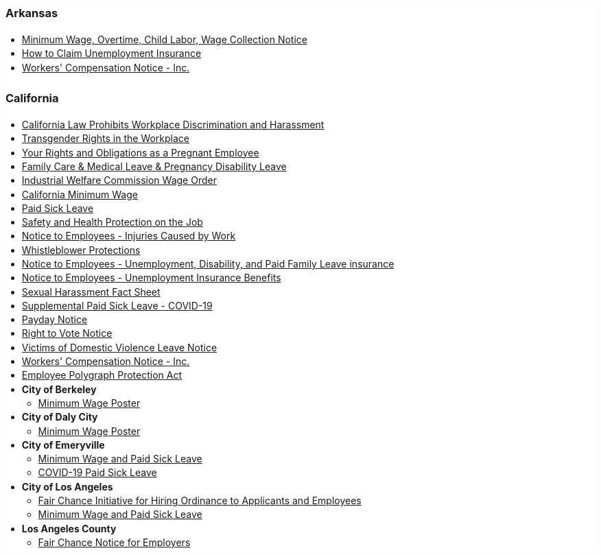 ### Arkansas

- [Minimum Wage, Overtime, Child Labor, Wage Collection Notice](https://www.labor.arkansas.gov/wp-content/uploads/Poster2023-Notice-to-EmployerEmployee.pdf)
- [How to Claim Unemployment Insurance](https://dws.arkansas.gov/wp-content/uploads/Employer_poster_on_how_to_file_UI_v09142021_LPS.pdf)
- [Workers' Compensation Notice - Inc.](https://drive.google.com/file/d/1UyrBwZhl9vlTgL-FwuzWGVaLAUQh3PTp/view?usp=sharing)

### California

- [California Law Prohibits Workplace Discrimination and Harassment](https://calcivilrights.ca.gov/wp-content/uploads/sites/32/2023/01/Workplace-Discrimination-Poster_ENG.pdf)
- [Transgender Rights in the Workplace](https://calcivilrights.ca.gov/wp-content/uploads/sites/32/2022/11/The-Rights-of-Employees-who-are-Transgender-or-Gender-Nonconforming-Poster_ENG.pdf)
- [Your Rights and Obligations as a Pregnant Employee](https://calcivilrights.ca.gov/wp-content/uploads/sites/32/2023/01/Your-Rights-and-Obligations-as-a-Pregnant-Employee_ENG.pdf)
- [Family Care & Medical Leave & Pregnancy Disability Leave](https://calcivilrights.ca.gov/wp-content/uploads/sites/32/2023/01/CFRA-and-Pregnancy-Leave_ENG.pdf)
- [Industrial Welfare Commission Wage Order](https://www.dir.ca.gov/IWC/IWCArticle04.pdf)
- [California Minimum Wage](https://www.dir.ca.gov/iwc/MW-2022.pdf)
- [Paid Sick Leave](https://www.dir.ca.gov/DLSE/Publications/Paid_Sick_Days_Poster_Template_(11_2014).pdf)
- [Safety and Health Protection on the Job](https://www.dir.ca.gov/dosh/dosh_publications/shpstreng012000.pdf)
- [Notice to Employees - Injuries Caused by Work](https://www.dir.ca.gov/dwc/NoticePoster.pdf)
- [Whistleblower Protections](https://www.dir.ca.gov/dlse/WhistleblowersNotice.pdf)
- [Notice to Employees - Unemployment, Disability, and Paid Family Leave insurance](https://edd.ca.gov/siteassets/files/pdf_pub_ctr/de1857a.pdf)
- [Notice to Employees - Unemployment Insurance Benefits](https://edd.ca.gov/siteassets/files/pdf_pub_ctr/de1857d.pdf)
- [Sexual Harassment Fact Sheet](https://calcivilrights.ca.gov/wp-content/uploads/sites/32/2020/03/Sexual-Harassment-Fact-Sheet_ENG.pdf)
- [Supplemental Paid Sick Leave - COVID-19](https://www.dir.ca.gov/dlse/COVID19resources/2022-COVID-19-SPSL-Poster.pdf)
- [Payday Notice](https://drive.google.com/file/d/1eIhDxbf42Jfvy9DjuYiLyuLQFHqMcx9I/view?usp=sharing)
- [Right to Vote Notice](https://elections.cdn.sos.ca.gov/pdfs/tov-english.pdf)
- [Victims of Domestic Violence Leave Notice](https://www.dir.ca.gov/dlse/Victims_of_Domestic_Violence_Leave_Notice.pdf)
- [Workers' Compensation Notice - Inc.](https://drive.google.com/file/d/1i8FBqSHL2yrt7VZMKGhDwPT59cVbqsGS/view?usp=sharing)
- [Employee Polygraph Protection Act](https://www.dol.gov/sites/dolgov/files/WHD/legacy/files/eppabw.pdf)
- **City of Berkeley**
  - [Minimum Wage Poster](https://berkeleyca.gov/sites/default/files/documents/MWO-and-Labor-Notice-Multi-Year-English%20FY24%20%28002%29.pdf)
- **City of Daly City**
  - [Minimum Wage Poster](https://www.dalycity.org/DocumentCenter/View/6658/2023-Minimum-Wage-Notice)
- **City of Emeryville**
  - [Minimum Wage and Paid Sick Leave](https://www.ci.emeryville.ca.us/DocumentCenter/View/15057/2023-Business-Official-Notice-Englishfinal?bidId=)
  - [COVID-19 Paid Sick Leave](https://www.ci.emeryville.ca.us/DocumentCenter/View/13695/2021-COVID-19-Supplemental-Paid-Sick-Leave)
- **City of Los Angeles**
  - [Fair Chance Initiative for Hiring Ordinance to Applicants and Employees](https://bca.lacity.gov/Uploads/fciho/Ban%20the%20Box%20Poster%20-%20Private%20Employers%2C%20as%20of%208.23.18.pdf)
  - [Minimum Wage and Paid Sick Leave](https://wagesla.lacity.org/sites/g/files/wph1941/files/2023-02/2023-MWO-Poster-EN-11_0.pdf)
- **Los Angeles County**
  - [Fair Chance Notice for Employers](https://dcba.lacounty.gov/wp-content/uploads/2024/08/FCOE-Official-Notice-Eng-Final-8.30.2024.pdf)